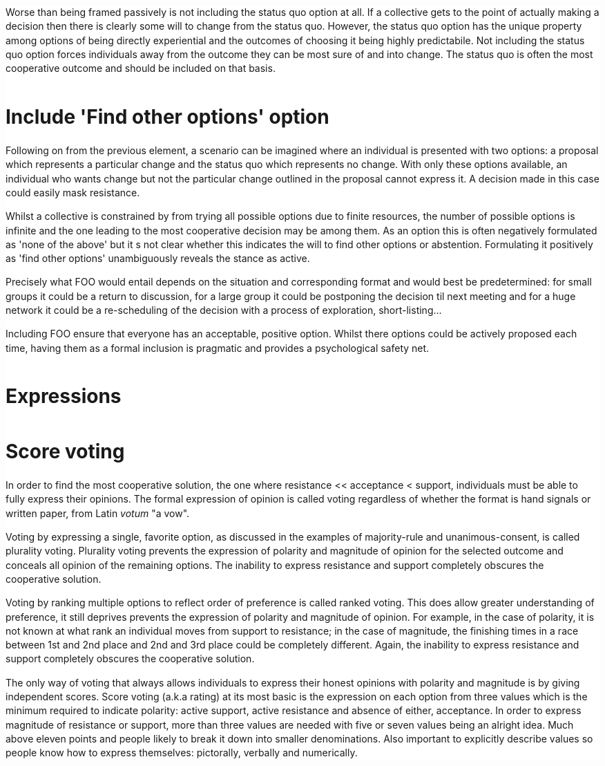 Worse than being framed passively is not including the status quo option at all. If a collective gets to the point of actually making a decision then there is clearly some will to change from the status quo. However, the status quo option has the unique property among options of being directly experiential and the outcomes of choosing it being highly predictabile. Not including the status quo option forces individuals away from the outcome they can be most sure of and into change. The status quo is often the most cooperative outcome and should be included on that basis.

# Include 'Find other options' option
Following on from the previous element, a scenario can be imagined where an individual is presented with two options: a proposal which represents a particular change and the status quo which represents no change. With only these options available, an individual who wants change but not the particular change outlined in the proposal cannot express it. A decision made in this case could easily mask resistance.

Whilst a collective is constrained by from trying all possible options due to finite resources, the number of possible options is infinite and the one leading to the most cooperative decision may be among them. As an option this is often negatively formulated as 'none of the above' but it s not clear whether this indicates the will to find other options or abstention. Formulating it positively as 'find other options' unambiguously reveals the stance as active.

Precisely what FOO would entail depends on the situation and corresponding format and would best be predetermined: for small groups it could be a return to discussion, for a large group it could be postponing the decision til next meeting and for a huge network it could be a re-scheduling of the decision with a process of exploration, short-listing...

Including FOO ensure that everyone has an acceptable, positive option. Whilst there options could be actively proposed each time, having them as a formal inclusion is pragmatic and provides a psychological safety net.
	
# Expressions
# Score voting
In order to find the most cooperative solution, the one where resistance << acceptance < support, individuals must be able to fully express their opinions. The formal expression of opinion is called voting regardless of whether the format is hand signals or written paper, from Latin _votum_ "a vow".

Voting by expressing a single, favorite option, as discussed in the examples of majority-rule and unanimous-consent, is called plurality voting. Plurality voting prevents the expression of polarity and magnitude of opinion for the selected outcome and conceals all opinion of the remaining options. The inability to express resistance and support completely obscures the cooperative solution.  

Voting by ranking multiple options to reflect order of preference is called ranked voting. This does allow greater understanding of preference, it still deprives prevents the expression of polarity and magnitude of opinion. For example, in the case of polarity, it is not known at what rank an individual moves from support to resistance; in the case of magnitude, the finishing times in a race between 1st and 2nd place and 2nd and 3rd place could be completely different. Again, the inability to express resistance and support completely obscures the cooperative solution. 

The only way of voting that always allows individuals to express their honest opinions with polarity and magnitude is by giving independent scores. Score voting (a.k.a rating) at its most basic is the expression on each option from three values which is the minimum required to indicate polarity: active support, active resistance and absence of either, acceptance. In order to express magnitude of resistance or support, more than three values are needed with five or seven values being an alright idea. Much above eleven points and people likely to break it down into smaller denominations. Also important to explicitly describe values so people know how to express themselves: pictorally, verbally and numerically.
